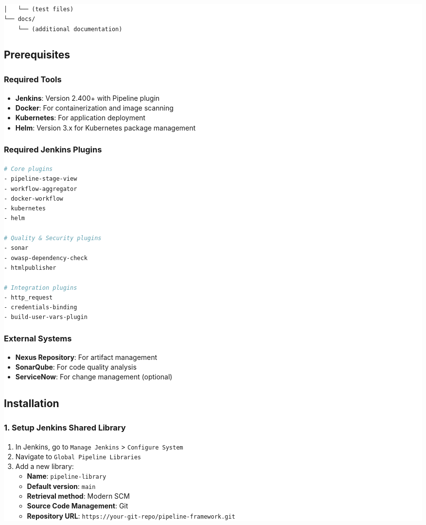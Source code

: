 ```
│   └── (test files)
└── docs/
    └── (additional documentation)
```

## Prerequisites

### Required Tools

- **Jenkins**: Version 2.400+ with Pipeline plugin
- **Docker**: For containerization and image scanning
- **Kubernetes**: For application deployment
- **Helm**: Version 3.x for Kubernetes package management

### Required Jenkins Plugins

```bash
# Core plugins
- pipeline-stage-view
- workflow-aggregator
- docker-workflow
- kubernetes
- helm

# Quality & Security plugins
- sonar
- owasp-dependency-check
- htmlpublisher

# Integration plugins
- http_request
- credentials-binding
- build-user-vars-plugin
```

### External Systems

- **Nexus Repository**: For artifact management
- **SonarQube**: For code quality analysis
- **ServiceNow**: For change management (optional)

## Installation

### 1. Setup Jenkins Shared Library

1. In Jenkins, go to `Manage Jenkins` > `Configure System`
2. Navigate to `Global Pipeline Libraries`
3. Add a new library:
   - **Name**: `pipeline-library`
   - **Default version**: `main`
   - **Retrieval method**: Modern SCM
   - **Source Code Management**: Git
   - **Repository URL**: `https://your-git-repo/pipeline-framework.git`

